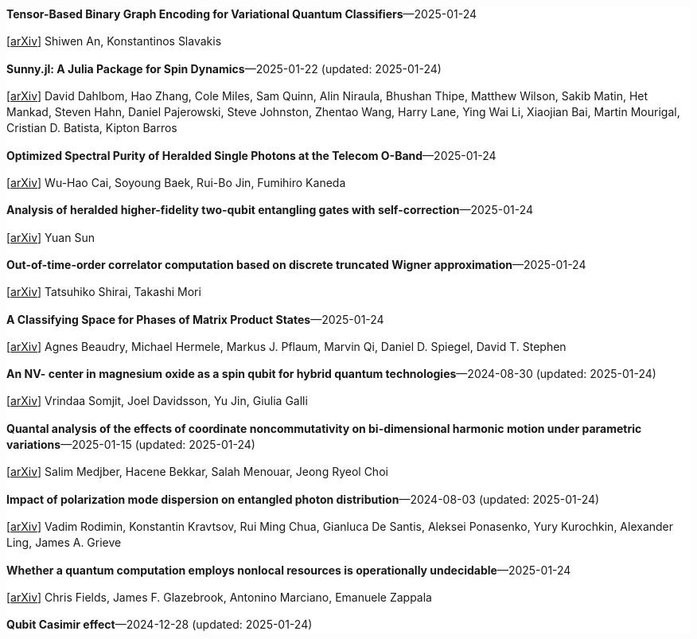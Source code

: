 
<b>Tensor-Based Binary Graph Encoding for Variational Quantum Classifiers</b>—2025-01-24

 [[arXiv](http://arxiv.org/abs/2501.14185v1)] Shiwen An, Konstantinos Slavakis


<b>Sunny.jl: A Julia Package for Spin Dynamics</b>—2025-01-22 (updated: 2025-01-24)

 [[arXiv](http://arxiv.org/abs/2501.13095v2)] David Dahlbom, Hao Zhang, Cole Miles, Sam Quinn, Alin Niraula, Bhushan Thipe, Matthew Wilson, Sakib Matin, Het Mankad, Steven Hahn, Daniel Pajerowski, Steve Johnston, Zhentao Wang, Harry Lane, Ying Wai Li, Xiaojian Bai, Martin Mourigal, Cristian D. Batista, Kipton Barros


<b>Optimized Spectral Purity of Heralded Single Photons at the Telecom O-Band</b>—2025-01-24

 [[arXiv](http://arxiv.org/abs/2501.14214v1)] Wu-Hao Cai, Soyoung Baek, Rui-Bo Jin, Fumihiro Kaneda


<b>Analysis of heralded higher-fidelity two-qubit entangling gates with self-correction</b>—2025-01-24

 [[arXiv](http://arxiv.org/abs/2501.14220v1)] Yuan Sun


<b>Out-of-time-order correlator computation based on discrete truncated Wigner approximation</b>—2025-01-24

 [[arXiv](http://arxiv.org/abs/2501.14221v1)] Tatsuhiko Shirai, Takashi Mori


<b>A Classifying Space for Phases of Matrix Product States</b>—2025-01-24

 [[arXiv](http://arxiv.org/abs/2501.14241v1)] Agnes Beaudry, Michael Hermele, Markus J. Pflaum, Marvin Qi, Daniel D. Spiegel, David T. Stephen


<b>An NV- center in magnesium oxide as a spin qubit for hybrid quantum technologies</b>—2024-08-30 (updated: 2025-01-24)

 [[arXiv](http://arxiv.org/abs/2409.00246v2)] Vrindaa Somjit, Joel Davidsson, Yu Jin, Giulia Galli


<b>Quantal analysis of the effects of coordinate noncommutativity on bi-dimensional harmonic motion under parametric variations</b>—2025-01-15 (updated: 2025-01-24)

 [[arXiv](http://arxiv.org/abs/2501.09043v2)] Salim Medjber, Hacene Bekkar, Salah Menouar, Jeong Ryeol Choi


<b>Impact of polarization mode dispersion on entangled photon distribution</b>—2024-08-03 (updated: 2025-01-24)

 [[arXiv](http://arxiv.org/abs/2408.01754v3)] Vadim Rodimin, Konstantin Kravtsov, Rui Ming Chua, Gianluca De Santis, Aleksei Ponasenko, Yury Kurochkin, Alexander Ling, James A. Grieve


<b>Whether a quantum computation employs nonlocal resources is operationally undecidable</b>—2025-01-24

 [[arXiv](http://arxiv.org/abs/2501.14298v1)] Chris Fields, James F. Glazebrook, Antonino Marciano, Emanuele Zappala


<b>Qubit Casimir effect</b>—2024-12-28 (updated: 2025-01-24)
